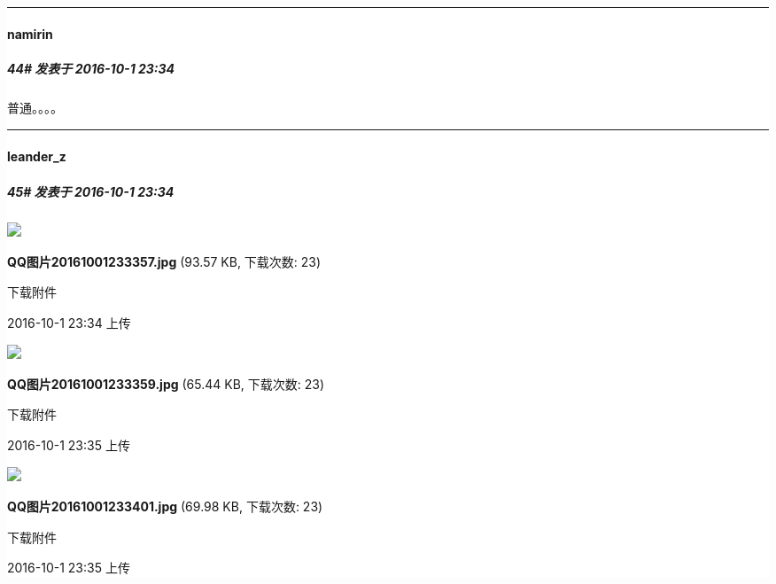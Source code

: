 
-----

####  namirin  
##### 44#       发表于 2016-10-1 23:34




普通。。。。







-----

####  leander_z  
##### 45#       发表于 2016-10-1 23:34





<img src="http://img.saraba1st.com/forum/201610/01/233459h0wf9i49clbk4mgl.jpg" referrerpolicy="no-referrer">


<strong>QQ图片20161001233357.jpg</strong> (93.57 KB, 下载次数: 23)

下载附件

2016-10-1 23:34 上传






<img src="http://img.saraba1st.com/forum/201610/01/233501nip01fp40i1dxdmp.jpg" referrerpolicy="no-referrer">


<strong>QQ图片20161001233359.jpg</strong> (65.44 KB, 下载次数: 23)

下载附件

2016-10-1 23:35 上传






<img src="http://img.saraba1st.com/forum/201610/01/233503r3z4410i055y0535.jpg" referrerpolicy="no-referrer">


<strong>QQ图片20161001233401.jpg</strong> (69.98 KB, 下载次数: 23)

下载附件

2016-10-1 23:35 上传







